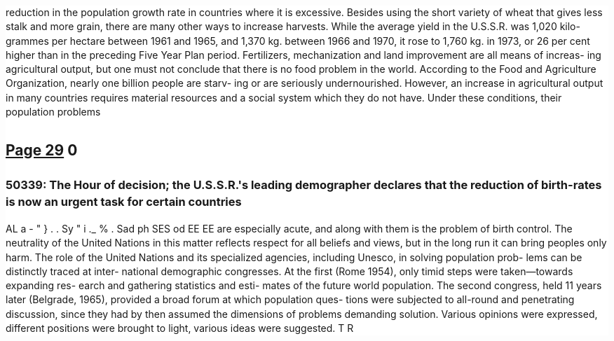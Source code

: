 reduction in the population growth rate 
in countries where it is excessive. 
Besides using the short variety of 
wheat that gives less stalk and more 
grain, there are many other ways to 
increase harvests. While the average 
yield in the U.S.S.R. was 1,020 kilo- 
grammes per hectare between 1961 
and 1965, and 1,370 kg. between 1966 
and 1970, it rose to 1,760 kg. in 1973, 
or 26 per cent higher than in the 
preceding Five Year Plan period. 
Fertilizers, mechanization and land 
improvement are all means of increas- 
ing agricultural output, but one must 
not conclude that there is no food 
problem in the world. According to 
the Food and Agriculture Organization, 
nearly one billion people are starv- 
ing or are seriously undernourished. 
However, an increase in agricultural 
output in many countries requires 
material resources and a social system 
which they do not have. Under these 
conditions, their population problems

## [Page 29](https://demo.humlab.umu.se/courier/074876engo.pdf#page=29) 0

### 50339: The Hour of decision; the U.S.S.R.'s leading demographer declares that the reduction of birth-rates is now an urgent task for certain countries

AL a - " } 
. . Sy " i ._ % . 
Sad ph SES od EE EE 
are especially acute, and along with 
them is the problem of birth control. 
The neutrality of the United Nations 
in this matter reflects respect for all 
beliefs and views, but in the long 
run it can bring peoples only harm. 
The role of the United Nations and 
its specialized agencies, including 
Unesco, in solving population prob- 
lems can be distinctly traced at inter- 
national demographic congresses. At 
the first (Rome 1954), only timid steps 
were taken—towards expanding res- 
earch and gathering statistics and esti- 
mates of the future world population. 
The second congress, held 11 years 
later (Belgrade, 1965), provided a 
broad forum at which population ques- 
tions were subjected to all-round and 
penetrating discussion, since they had 
by then assumed the dimensions of 
problems demanding solution. 
Various opinions were expressed, 
different positions were brought to 
light, various ideas were suggested. 
T
R
 